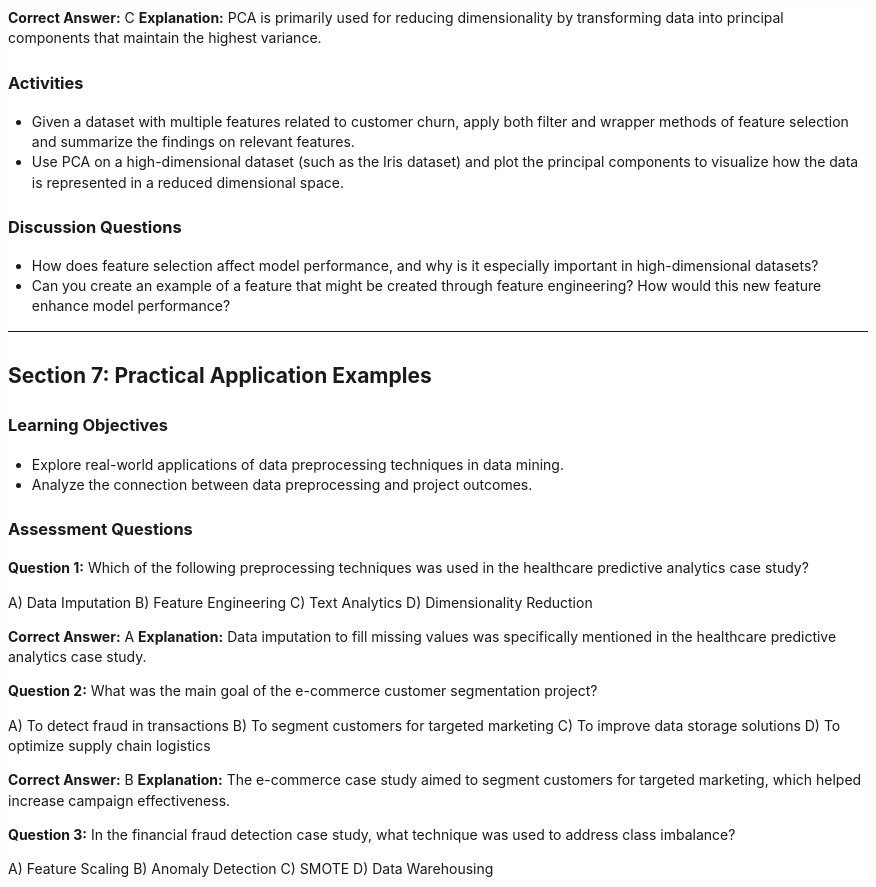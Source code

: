 **Correct Answer:** C
**Explanation:** PCA is primarily used for reducing dimensionality by transforming data into principal components that maintain the highest variance.

### Activities
- Given a dataset with multiple features related to customer churn, apply both filter and wrapper methods of feature selection and summarize the findings on relevant features.
- Use PCA on a high-dimensional dataset (such as the Iris dataset) and plot the principal components to visualize how the data is represented in a reduced dimensional space.

### Discussion Questions
- How does feature selection affect model performance, and why is it especially important in high-dimensional datasets?
- Can you create an example of a feature that might be created through feature engineering? How would this new feature enhance model performance?

---

## Section 7: Practical Application Examples

### Learning Objectives
- Explore real-world applications of data preprocessing techniques in data mining.
- Analyze the connection between data preprocessing and project outcomes.

### Assessment Questions

**Question 1:** Which of the following preprocessing techniques was used in the healthcare predictive analytics case study?

  A) Data Imputation
  B) Feature Engineering
  C) Text Analytics
  D) Dimensionality Reduction

**Correct Answer:** A
**Explanation:** Data imputation to fill missing values was specifically mentioned in the healthcare predictive analytics case study.

**Question 2:** What was the main goal of the e-commerce customer segmentation project?

  A) To detect fraud in transactions
  B) To segment customers for targeted marketing
  C) To improve data storage solutions
  D) To optimize supply chain logistics

**Correct Answer:** B
**Explanation:** The e-commerce case study aimed to segment customers for targeted marketing, which helped increase campaign effectiveness.

**Question 3:** In the financial fraud detection case study, what technique was used to address class imbalance?

  A) Feature Scaling
  B) Anomaly Detection
  C) SMOTE
  D) Data Warehousing
